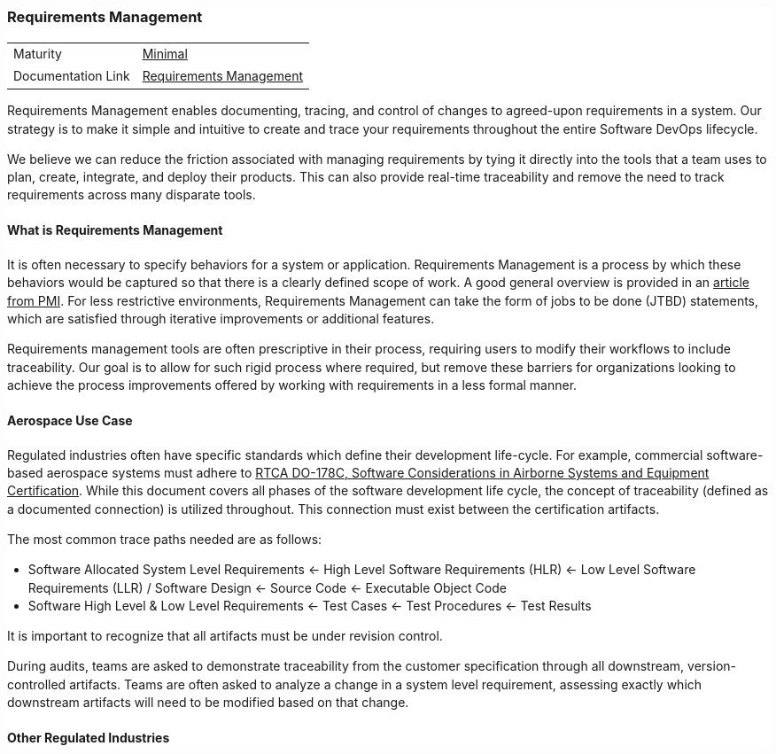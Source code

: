 ### Requirements Management

|                       |                                 |
| -                     | -                               |
| Maturity              | [Minimal](/direction/maturity/) |
| Documentation Link    | [Requirements Management](https://docs.gitlab.com/ee/user/project/requirements/) |

Requirements Management enables documenting, tracing, and control of changes to agreed-upon requirements in a system. Our strategy is to make it simple and intuitive to create and trace your requirements throughout the entire Software DevOps lifecycle.

We believe we can reduce the friction associated with managing requirements by tying it directly into the tools that a team uses to plan, create, integrate, and deploy their products. This can also provide real-time traceability and remove the need to track requirements across many disparate tools.

#### What is Requirements Management

It is often necessary to specify behaviors for a system or application. Requirements Management is a process by which these behaviors would be captured so that there is a clearly defined scope of work. A good general overview is provided in an [article from PMI](https://www.pmi.org/learning/library/requirements-management-planning-for-success-9669). For less restrictive environments, Requirements Management can take the form of jobs to be done (JTBD) statements, which are satisfied through iterative improvements or additional features.

Requirements management tools are often prescriptive in their process, requiring users to modify their workflows to include traceability. Our goal is to allow for such rigid process where required, but remove these barriers for organizations looking to achieve the process improvements offered by working with requirements in a less formal manner.

#### Aerospace Use Case

Regulated industries often have specific standards which define their development life-cycle. For example, commercial software-based aerospace systems must adhere to [RTCA DO-178C, Software Considerations in Airborne Systems and Equipment Certification](https://en.wikipedia.org/wiki/DO-178C). While this document covers all phases of the software development life cycle, the concept of traceability (defined as a documented connection) is utilized throughout. This connection must exist between the certification artifacts.

The most common trace paths needed are as follows:

- Software Allocated System Level Requirements <- High Level Software Requirements (HLR) <- Low Level Software Requirements (LLR) / Software Design <- Source Code <- Executable Object Code
- Software High Level & Low Level Requirements <- Test Cases <- Test Procedures <- Test Results

It is important to recognize that all artifacts must be under revision control.

During audits, teams are asked to demonstrate traceability from the customer specification through all downstream, version-controlled artifacts. Teams are often asked to analyze a change in a system level requirement, assessing exactly which downstream artifacts will need to be modified based on that change.

#### Other Regulated Industries

